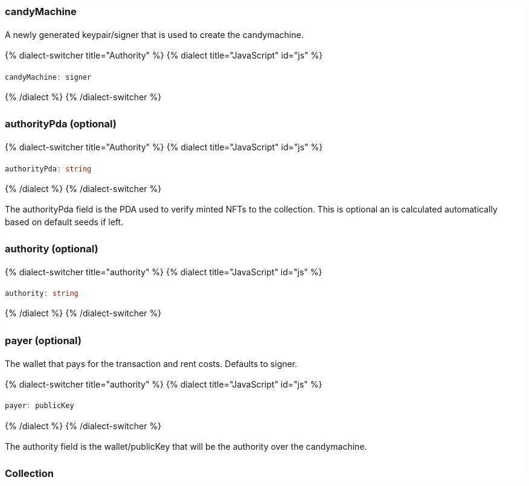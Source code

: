 ### candyMachine

A newly generated keypair/signer that is used to create the candymachine.

{% dialect-switcher title="Authority" %}
{% dialect title="JavaScript" id="js" %}

```ts
candyMachine: signer
```

{% /dialect %}
{% /dialect-switcher %}

### authorityPda (optional)

{% dialect-switcher title="Authority" %}
{% dialect title="JavaScript" id="js" %}

```ts
authorityPda: string
```

{% /dialect %}
{% /dialect-switcher %}

The authorityPda field is the PDA used to verify minted NFTs to the collection. This is optional an is calculated automatically based on default seeds if left.

### authority (optional)

{% dialect-switcher title="authority" %}
{% dialect title="JavaScript" id="js" %}

```ts
authority: string
```

{% /dialect %}
{% /dialect-switcher %}

### payer (optional)

The wallet that pays for the transaction and rent costs. Defaults to signer.

{% dialect-switcher title="authority" %}
{% dialect title="JavaScript" id="js" %}

```ts
payer: publicKey
```

{% /dialect %}
{% /dialect-switcher %}

The authority field is the wallet/publicKey that will be the authority over the candymachine.

### Collection
